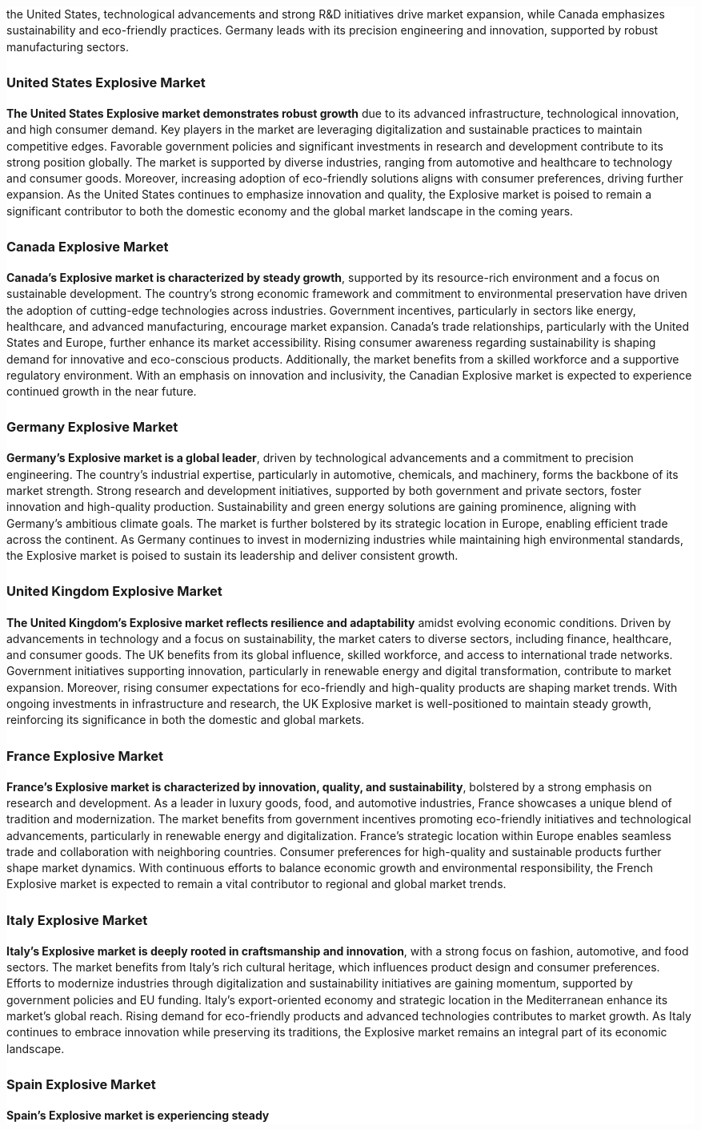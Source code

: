 the United States, technological advancements and strong R&amp;D initiatives drive market expansion, while Canada emphasizes sustainability and eco-friendly practices. Germany leads with its precision engineering and innovation, supported by robust manufacturing sectors.</span></em></p></blockquote><h3><strong>United States Explosive Market</strong></h3><p><strong>The United States Explosive market demonstrates robust growth</strong> due to its advanced infrastructure, technological innovation, and high consumer demand. Key players in the market are leveraging digitalization and sustainable practices to maintain competitive edges. Favorable government policies and significant investments in research and development contribute to its strong position globally. The market is supported by diverse industries, ranging from automotive and healthcare to technology and consumer goods. Moreover, increasing adoption of eco-friendly solutions aligns with consumer preferences, driving further expansion. As the United States continues to emphasize innovation and quality, the Explosive market is poised to remain a significant contributor to both the domestic economy and the global market landscape in the coming years.</p><h3><strong>Canada Explosive Market</strong></h3><p><strong>Canada&rsquo;s Explosive market is characterized by steady growth</strong>, supported by its resource-rich environment and a focus on sustainable development. The country&rsquo;s strong economic framework and commitment to environmental preservation have driven the adoption of cutting-edge technologies across industries. Government incentives, particularly in sectors like energy, healthcare, and advanced manufacturing, encourage market expansion. Canada&rsquo;s trade relationships, particularly with the United States and Europe, further enhance its market accessibility. Rising consumer awareness regarding sustainability is shaping demand for innovative and eco-conscious products. Additionally, the market benefits from a skilled workforce and a supportive regulatory environment. With an emphasis on innovation and inclusivity, the Canadian Explosive market is expected to experience continued growth in the near future.</p><h3><strong>Germany Explosive Market</strong></h3><p><strong>Germany&rsquo;s Explosive market is a global leader</strong>, driven by technological advancements and a commitment to precision engineering. The country&rsquo;s industrial expertise, particularly in automotive, chemicals, and machinery, forms the backbone of its market strength. Strong research and development initiatives, supported by both government and private sectors, foster innovation and high-quality production. Sustainability and green energy solutions are gaining prominence, aligning with Germany&rsquo;s ambitious climate goals. The market is further bolstered by its strategic location in Europe, enabling efficient trade across the continent. As Germany continues to invest in modernizing industries while maintaining high environmental standards, the Explosive market is poised to sustain its leadership and deliver consistent growth.</p><h3><strong>United Kingdom Explosive Market</strong></h3><p><strong>The United Kingdom&rsquo;s Explosive market reflects resilience and adaptability</strong> amidst evolving economic conditions. Driven by advancements in technology and a focus on sustainability, the market caters to diverse sectors, including finance, healthcare, and consumer goods. The UK benefits from its global influence, skilled workforce, and access to international trade networks. Government initiatives supporting innovation, particularly in renewable energy and digital transformation, contribute to market expansion. Moreover, rising consumer expectations for eco-friendly and high-quality products are shaping market trends. With ongoing investments in infrastructure and research, the UK Explosive market is well-positioned to maintain steady growth, reinforcing its significance in both the domestic and global markets.</p><h3><strong>France Explosive Market</strong></h3><p><strong>France&rsquo;s Explosive market is characterized by innovation, quality, and sustainability</strong>, bolstered by a strong emphasis on research and development. As a leader in luxury goods, food, and automotive industries, France showcases a unique blend of tradition and modernization. The market benefits from government incentives promoting eco-friendly initiatives and technological advancements, particularly in renewable energy and digitalization. France&rsquo;s strategic location within Europe enables seamless trade and collaboration with neighboring countries. Consumer preferences for high-quality and sustainable products further shape market dynamics. With continuous efforts to balance economic growth and environmental responsibility, the French Explosive market is expected to remain a vital contributor to regional and global market trends.</p><h3><strong>Italy Explosive Market</strong></h3><p><strong>Italy&rsquo;s Explosive market is deeply rooted in craftsmanship and innovation</strong>, with a strong focus on fashion, automotive, and food sectors. The market benefits from Italy&rsquo;s rich cultural heritage, which influences product design and consumer preferences. Efforts to modernize industries through digitalization and sustainability initiatives are gaining momentum, supported by government policies and EU funding. Italy&rsquo;s export-oriented economy and strategic location in the Mediterranean enhance its market&rsquo;s global reach. Rising demand for eco-friendly products and advanced technologies contributes to market growth. As Italy continues to embrace innovation while preserving its traditions, the Explosive market remains an integral part of its economic landscape.</p><h3><strong>Spain Explosive Market</strong></h3><p><strong>Spain&rsquo;s Explosive market is experiencing steady